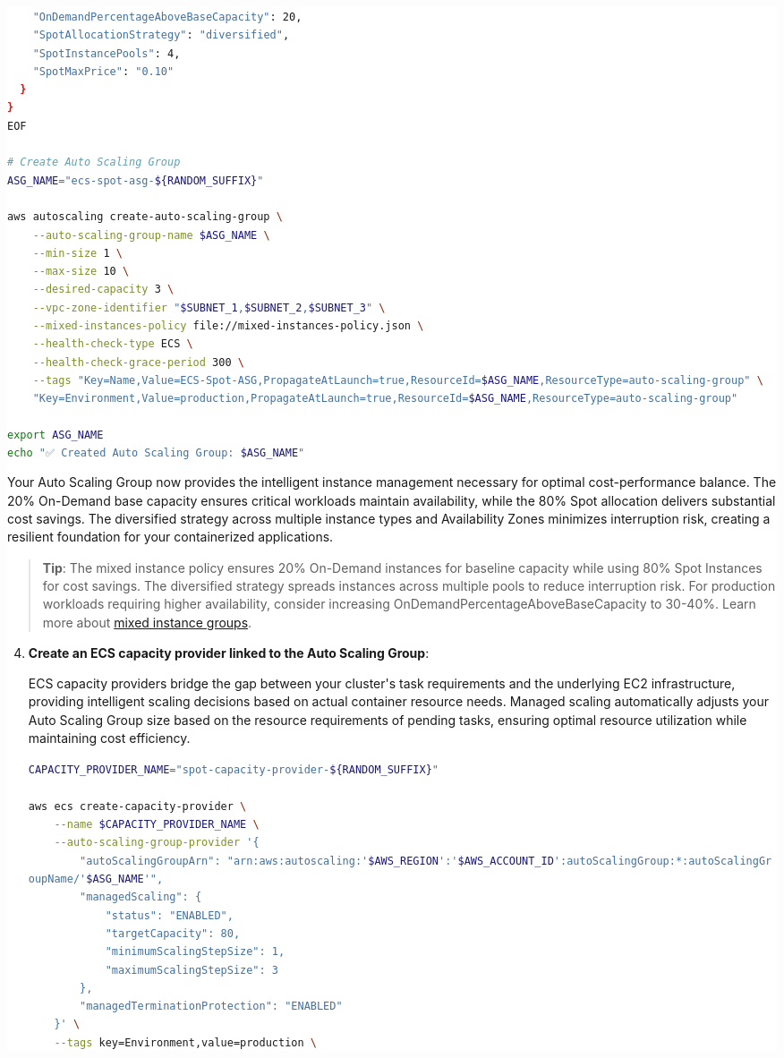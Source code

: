    ```bash
       "OnDemandPercentageAboveBaseCapacity": 20,
       "SpotAllocationStrategy": "diversified",
       "SpotInstancePools": 4,
       "SpotMaxPrice": "0.10"
     }
   }
   EOF
   
   # Create Auto Scaling Group
   ASG_NAME="ecs-spot-asg-${RANDOM_SUFFIX}"
   
   aws autoscaling create-auto-scaling-group \
       --auto-scaling-group-name $ASG_NAME \
       --min-size 1 \
       --max-size 10 \
       --desired-capacity 3 \
       --vpc-zone-identifier "$SUBNET_1,$SUBNET_2,$SUBNET_3" \
       --mixed-instances-policy file://mixed-instances-policy.json \
       --health-check-type ECS \
       --health-check-grace-period 300 \
       --tags "Key=Name,Value=ECS-Spot-ASG,PropagateAtLaunch=true,ResourceId=$ASG_NAME,ResourceType=auto-scaling-group" \
       "Key=Environment,Value=production,PropagateAtLaunch=true,ResourceId=$ASG_NAME,ResourceType=auto-scaling-group"
   
   export ASG_NAME
   echo "✅ Created Auto Scaling Group: $ASG_NAME"
   ```

   Your Auto Scaling Group now provides the intelligent instance management necessary for optimal cost-performance balance. The 20% On-Demand base capacity ensures critical workloads maintain availability, while the 80% Spot allocation delivers substantial cost savings. The diversified strategy across multiple instance types and Availability Zones minimizes interruption risk, creating a resilient foundation for your containerized applications.

   > **Tip**: The mixed instance policy ensures 20% On-Demand instances for baseline capacity while using 80% Spot Instances for cost savings. The diversified strategy spreads instances across multiple pools to reduce interruption risk. For production workloads requiring higher availability, consider increasing OnDemandPercentageAboveBaseCapacity to 30-40%. Learn more about [mixed instance groups](https://docs.aws.amazon.com/autoscaling/ec2/userguide/mixed-instances-groups-set-up-overview.html).

4. **Create an ECS capacity provider linked to the Auto Scaling Group**:

   ECS capacity providers bridge the gap between your cluster's task requirements and the underlying EC2 infrastructure, providing intelligent scaling decisions based on actual container resource needs. Managed scaling automatically adjusts your Auto Scaling Group size based on the resource requirements of pending tasks, ensuring optimal resource utilization while maintaining cost efficiency.

   ```bash
   CAPACITY_PROVIDER_NAME="spot-capacity-provider-${RANDOM_SUFFIX}"
   
   aws ecs create-capacity-provider \
       --name $CAPACITY_PROVIDER_NAME \
       --auto-scaling-group-provider '{
           "autoScalingGroupArn": "arn:aws:autoscaling:'$AWS_REGION':'$AWS_ACCOUNT_ID':autoScalingGroup:*:autoScalingGroupName/'$ASG_NAME'",
           "managedScaling": {
               "status": "ENABLED",
               "targetCapacity": 80,
               "minimumScalingStepSize": 1,
               "maximumScalingStepSize": 3
           },
           "managedTerminationProtection": "ENABLED"
       }' \
       --tags key=Environment,value=production \
   ```